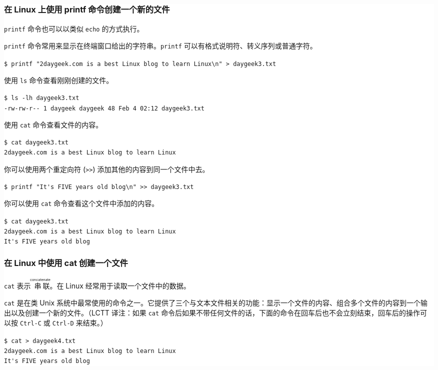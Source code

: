 ### 在 Linux 上使用 printf 命令创建一个新的文件


`printf` 命令也可以以类似 `echo` 的方式执行。


`printf` 命令常用来显示在终端窗口给出的字符串。`printf` 可以有格式说明符、转义序列或普通字符。



```
$ printf "2daygeek.com is a best Linux blog to learn Linux\n" > daygeek3.txt
```

使用 `ls` 命令查看刚刚创建的文件。



```
$ ls -lh daygeek3.txt
-rw-rw-r-- 1 daygeek daygeek 48 Feb 4 02:12 daygeek3.txt
```

使用 `cat` 命令查看文件的内容。



```
$ cat daygeek3.txt
2daygeek.com is a best Linux blog to learn Linux
```

你可以使用两个重定向符 (`>>`) 添加其他的内容到同一个文件中去。



```
$ printf "It's FIVE years old blog\n" >> daygeek3.txt
```

你可以使用 `cat` 命令查看这个文件中添加的内容。



```
$ cat daygeek3.txt
2daygeek.com is a best Linux blog to learn Linux
It's FIVE years old blog
```

### 在 Linux 中使用 cat 创建一个文件


`cat` 表示<ruby> 串联 <rt>  concatenate </rt></ruby>。在 Linux 经常用于读取一个文件中的数据。


`cat` 是在类 Unix 系统中最常使用的命令之一。它提供了三个与文本文件相关的功能：显示一个文件的内容、组合多个文件的内容到一个输出以及创建一个新的文件。（LCTT 译注：如果 `cat` 命令后如果不带任何文件的话，下面的命令在回车后也不会立刻结束，回车后的操作可以按 `Ctrl-C` 或 `Ctrl-D` 来结束。）



```
$ cat > daygeek4.txt
2daygeek.com is a best Linux blog to learn Linux
It's FIVE years old blog
```
